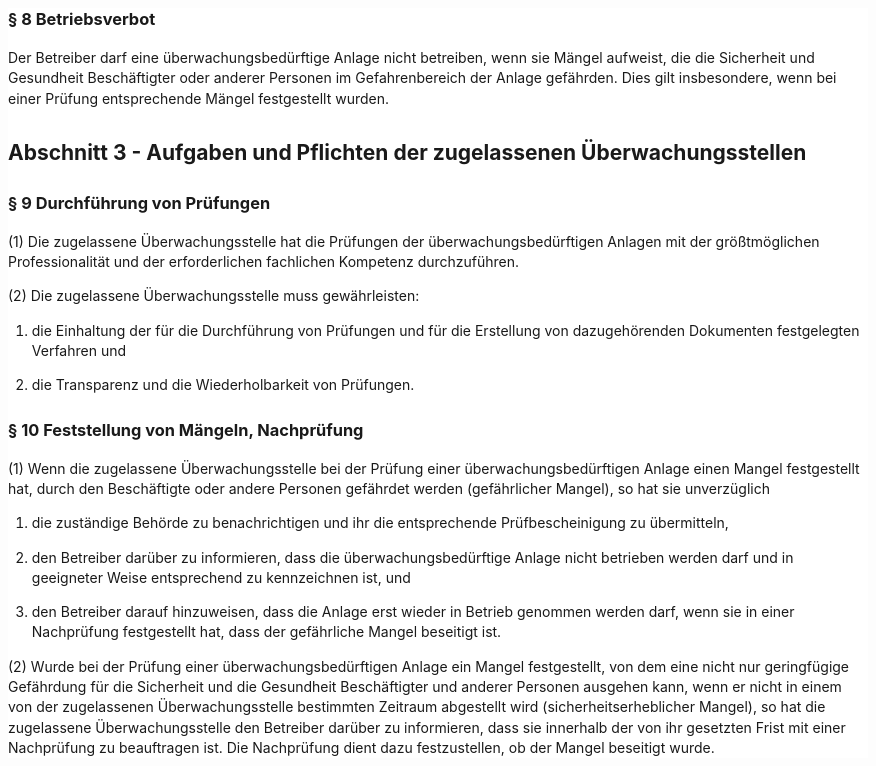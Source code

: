 



### § 8 Betriebsverbot

Der Betreiber darf eine überwachungsbedürftige Anlage nicht betreiben,
wenn sie Mängel aufweist, die die Sicherheit und Gesundheit
Beschäftigter oder anderer Personen im Gefahrenbereich der Anlage
gefährden. Dies gilt insbesondere, wenn bei einer Prüfung
entsprechende Mängel festgestellt wurden.


## Abschnitt 3 - Aufgaben und Pflichten der zugelassenen Überwachungsstellen


### § 9 Durchführung von Prüfungen

(1) Die zugelassene Überwachungsstelle hat die Prüfungen der
überwachungsbedürftigen Anlagen mit der größtmöglichen
Professionalität und der erforderlichen fachlichen Kompetenz
durchzuführen.

(2) Die zugelassene Überwachungsstelle muss gewährleisten:

1.  die Einhaltung der für die Durchführung von Prüfungen und für die
    Erstellung von dazugehörenden Dokumenten festgelegten Verfahren und


2.  die Transparenz und die Wiederholbarkeit von Prüfungen.





### § 10 Feststellung von Mängeln, Nachprüfung

(1) Wenn die zugelassene Überwachungsstelle bei der Prüfung einer
überwachungsbedürftigen Anlage einen Mangel festgestellt hat, durch
den Beschäftigte oder andere Personen gefährdet werden (gefährlicher
Mangel), so hat sie unverzüglich

1.  die zuständige Behörde zu benachrichtigen und ihr die entsprechende
    Prüfbescheinigung zu übermitteln,


2.  den Betreiber darüber zu informieren, dass die überwachungsbedürftige
    Anlage nicht betrieben werden darf und in geeigneter Weise
    entsprechend zu kennzeichnen ist, und


3.  den Betreiber darauf hinzuweisen, dass die Anlage erst wieder in
    Betrieb genommen werden darf, wenn sie in einer Nachprüfung
    festgestellt hat, dass der gefährliche Mangel beseitigt ist.




(2) Wurde bei der Prüfung einer überwachungsbedürftigen Anlage ein
Mangel festgestellt, von dem eine nicht nur geringfügige Gefährdung
für die Sicherheit und die Gesundheit Beschäftigter und anderer
Personen ausgehen kann, wenn er nicht in einem von der zugelassenen
Überwachungsstelle bestimmten Zeitraum abgestellt wird
(sicherheitserheblicher Mangel), so hat die zugelassene
Überwachungsstelle den Betreiber darüber zu informieren, dass sie
innerhalb der von ihr gesetzten Frist mit einer Nachprüfung zu
beauftragen ist. Die Nachprüfung dient dazu festzustellen, ob der
Mangel beseitigt wurde.
